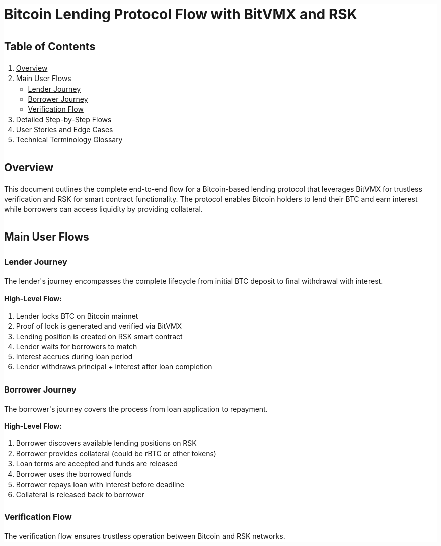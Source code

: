 # Bitcoin Lending Protocol Flow with BitVMX and RSK

## Table of Contents
1. [Overview](#overview)
2. [Main User Flows](#main-user-flows)
   - [Lender Journey](#lender-journey)
   - [Borrower Journey](#borrower-journey)
   - [Verification Flow](#verification-flow)
3. [Detailed Step-by-Step Flows](#detailed-step-by-step-flows)
4. [User Stories and Edge Cases](#user-stories-and-edge-cases)
5. [Technical Terminology Glossary](#technical-terminology-glossary)

## Overview

This document outlines the complete end-to-end flow for a Bitcoin-based lending protocol that leverages BitVMX for trustless verification and RSK for smart contract functionality. The protocol enables Bitcoin holders to lend their BTC and earn interest while borrowers can access liquidity by providing collateral.

## Main User Flows

### Lender Journey

The lender's journey encompasses the complete lifecycle from initial BTC deposit to final withdrawal with interest.

**High-Level Flow:**
1. Lender locks BTC on Bitcoin mainnet
2. Proof of lock is generated and verified via BitVMX
3. Lending position is created on RSK smart contract
4. Lender waits for borrowers to match
5. Interest accrues during loan period
6. Lender withdraws principal + interest after loan completion

### Borrower Journey

The borrower's journey covers the process from loan application to repayment.

**High-Level Flow:**
1. Borrower discovers available lending positions on RSK
2. Borrower provides collateral (could be rBTC or other tokens)
3. Loan terms are accepted and funds are released
4. Borrower uses the borrowed funds
5. Borrower repays loan with interest before deadline
6. Collateral is released back to borrower

### Verification Flow

The verification flow ensures trustless operation between Bitcoin and RSK networks.
